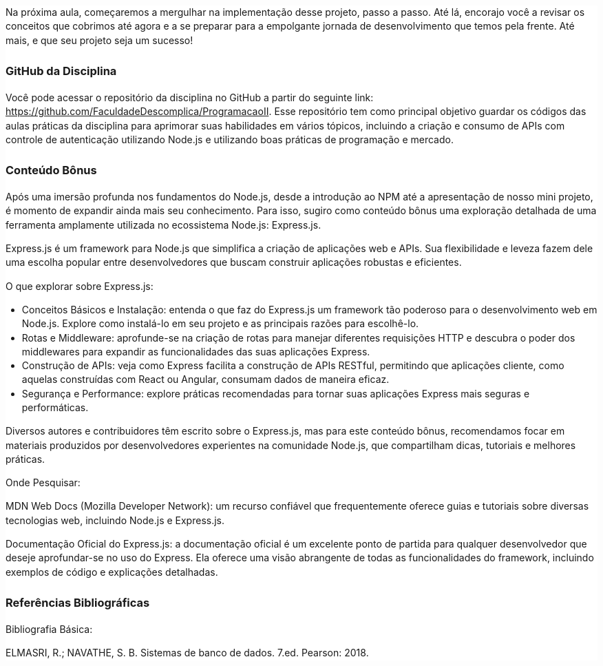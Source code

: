 Na próxima aula, começaremos a mergulhar na implementação desse projeto, passo a passo. Até lá, encorajo você a revisar os conceitos que cobrimos até agora e a se preparar para a empolgante jornada de desenvolvimento que temos pela frente. Até mais, e que seu projeto seja um sucesso!


### GitHub da Disciplina

Você pode acessar o repositório da disciplina no GitHub a partir do seguinte link: https://github.com/FaculdadeDescomplica/ProgramacaoII.  Esse repositório tem como principal objetivo guardar os códigos das aulas práticas da disciplina para aprimorar suas habilidades em vários tópicos, incluindo a criação e consumo de APIs com controle de autenticação utilizando Node.js e utilizando boas práticas de programação e mercado.


### Conteúdo Bônus

Após uma imersão profunda nos fundamentos do Node.js, desde a introdução ao NPM até a apresentação de nosso mini projeto, é momento de expandir ainda mais seu conhecimento. Para isso, sugiro como conteúdo bônus uma exploração detalhada de uma ferramenta amplamente utilizada no ecossistema Node.js: Express.js.

Express.js é um framework para Node.js que simplifica a criação de aplicações web e APIs. Sua flexibilidade e leveza fazem dele uma escolha popular entre desenvolvedores que buscam construir aplicações robustas e eficientes.

O que explorar sobre Express.js:

- Conceitos Básicos e Instalação: entenda o que faz do Express.js um framework tão poderoso para o desenvolvimento web em Node.js. Explore como instalá-lo em seu projeto e as principais razões para escolhê-lo.
- Rotas e Middleware: aprofunde-se na criação de rotas para manejar diferentes requisições HTTP e descubra o poder dos middlewares para expandir as funcionalidades das suas aplicações Express.
- Construção de APIs: veja como Express facilita a construção de APIs RESTful, permitindo que aplicações cliente, como aquelas construídas com React ou Angular, consumam dados de maneira eficaz.
- Segurança e Performance: explore práticas recomendadas para tornar suas aplicações Express mais seguras e performáticas.

Diversos autores e contribuidores têm escrito sobre o Express.js, mas para este conteúdo bônus, recomendamos focar em materiais produzidos por desenvolvedores experientes na comunidade Node.js, que compartilham dicas, tutoriais e melhores práticas.

Onde Pesquisar:

MDN Web Docs (Mozilla Developer Network): um recurso confiável que frequentemente oferece guias e tutoriais sobre diversas tecnologias web, incluindo Node.js e Express.js.

Documentação Oficial do Express.js: a documentação oficial é um excelente ponto de partida para qualquer desenvolvedor que deseje aprofundar-se no uso do Express. Ela oferece uma visão abrangente de todas as funcionalidades do framework, incluindo exemplos de código e explicações detalhadas.



### Referências Bibliográficas

Bibliografia Básica:

ELMASRI, R.; NAVATHE, S. B. Sistemas de banco de dados. 7.ed. Pearson: 2018.
